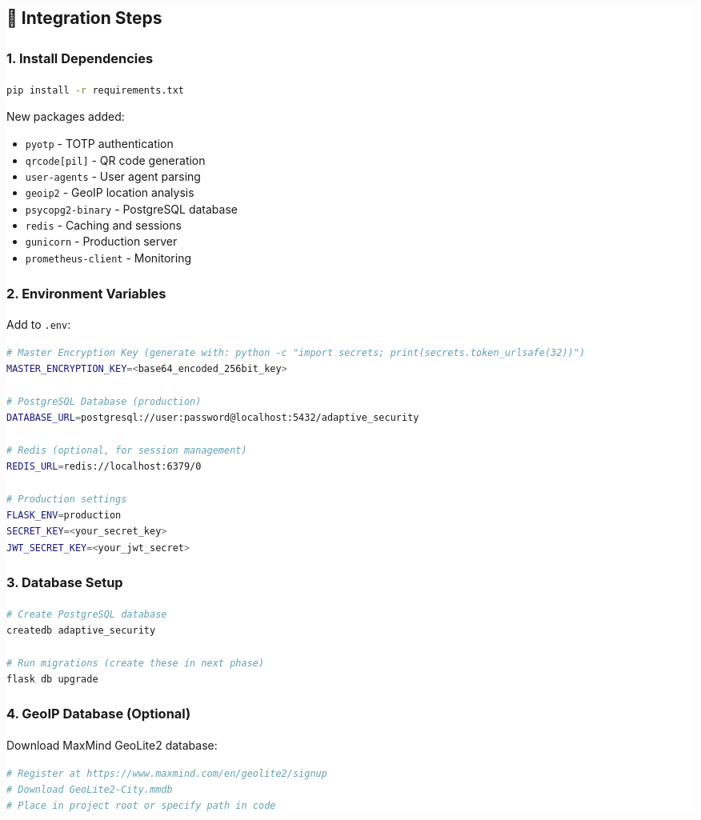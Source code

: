 
## 🔧 Integration Steps

### 1. Install Dependencies
```bash
pip install -r requirements.txt
```

New packages added:
- `pyotp` - TOTP authentication
- `qrcode[pil]` - QR code generation
- `user-agents` - User agent parsing
- `geoip2` - GeoIP location analysis
- `psycopg2-binary` - PostgreSQL database
- `redis` - Caching and sessions
- `gunicorn` - Production server
- `prometheus-client` - Monitoring

### 2. Environment Variables
Add to `.env`:
```bash
# Master Encryption Key (generate with: python -c "import secrets; print(secrets.token_urlsafe(32))")
MASTER_ENCRYPTION_KEY=<base64_encoded_256bit_key>

# PostgreSQL Database (production)
DATABASE_URL=postgresql://user:password@localhost:5432/adaptive_security

# Redis (optional, for session management)
REDIS_URL=redis://localhost:6379/0

# Production settings
FLASK_ENV=production
SECRET_KEY=<your_secret_key>
JWT_SECRET_KEY=<your_jwt_secret>
```

### 3. Database Setup
```bash
# Create PostgreSQL database
createdb adaptive_security

# Run migrations (create these in next phase)
flask db upgrade
```

### 4. GeoIP Database (Optional)
Download MaxMind GeoLite2 database:
```bash
# Register at https://www.maxmind.com/en/geolite2/signup
# Download GeoLite2-City.mmdb
# Place in project root or specify path in code
```
